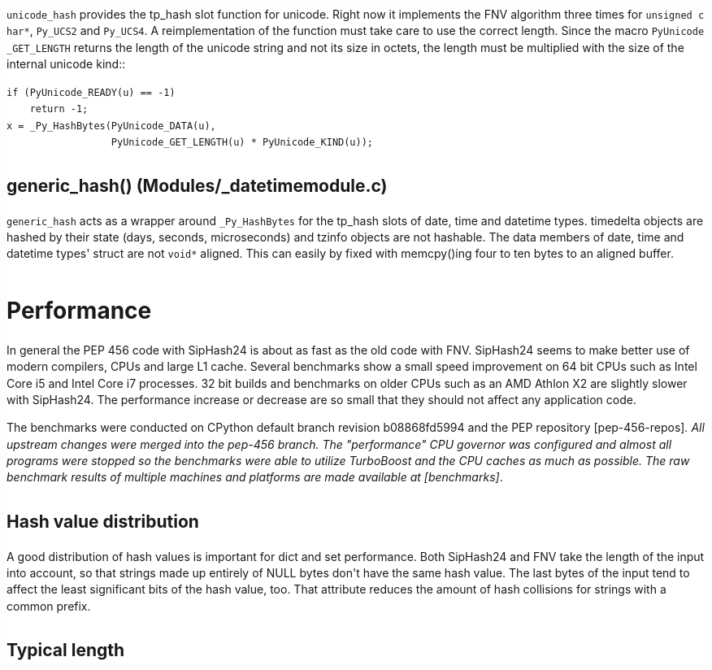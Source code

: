 `unicode_hash` provides the tp\_hash slot function for unicode. Right
now it implements the FNV algorithm three times for `unsigned char*`,
`Py_UCS2` and `Py_UCS4`. A reimplementation of the function must take
care to use the correct length. Since the macro `PyUnicode_GET_LENGTH`
returns the length of the unicode string and not its size in octets, the
length must be multiplied with the size of the internal unicode kind::

    if (PyUnicode_READY(u) == -1)
        return -1;
    x = _Py_HashBytes(PyUnicode_DATA(u),
                      PyUnicode_GET_LENGTH(u) * PyUnicode_KIND(u));

generic\_hash() (Modules/\_datetimemodule.c)
------------------------------------------

`generic_hash` acts as a wrapper around `_Py_HashBytes` for the tp\_hash
slots of date, time and datetime types. timedelta objects are hashed by
their state (days, seconds, microseconds) and tzinfo objects are not
hashable. The data members of date, time and datetime types' struct are
not `void*` aligned. This can easily by fixed with memcpy()ing four to
ten bytes to an aligned buffer.

Performance
===========

In general the PEP 456 code with SipHash24 is about as fast as the old
code with FNV. SipHash24 seems to make better use of modern compilers,
CPUs and large L1 cache. Several benchmarks show a small speed
improvement on 64 bit CPUs such as Intel Core i5 and Intel Core i7
processes. 32 bit builds and benchmarks on older CPUs such as an AMD
Athlon X2 are slightly slower with SipHash24. The performance increase
or decrease are so small that they should not affect any application
code.

The benchmarks were conducted on CPython default branch revision
b08868fd5994 and the PEP repository \[pep-456-repos\]*. All upstream
changes were merged into the pep-456 branch. The "performance" CPU
governor was configured and almost all programs were stopped so the
benchmarks were able to utilize TurboBoost and the CPU caches as much as
possible. The raw benchmark results of multiple machines and platforms
are made available at \[benchmarks\]*.

Hash value distribution
-----------------------

A good distribution of hash values is important for dict and set
performance. Both SipHash24 and FNV take the length of the input into
account, so that strings made up entirely of NULL bytes don't have the
same hash value. The last bytes of the input tend to affect the least
significant bits of the hash value, too. That attribute reduces the
amount of hash collisions for strings with a common prefix.

Typical length
--------------
